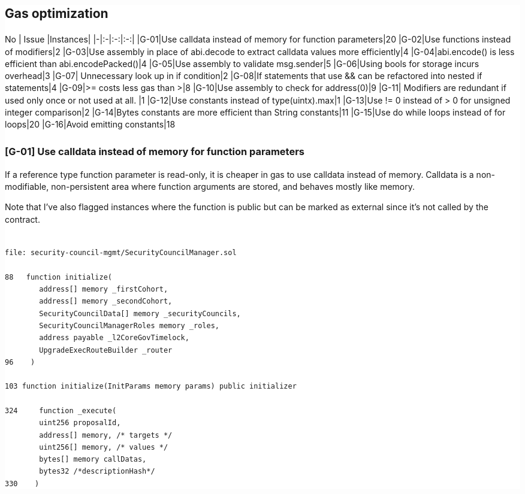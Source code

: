 ## Gas optimization 

No | Issue |Instances|
|-|:-|:-:|:-:|
|G-01|Use calldata instead of memory for function parameters|20
|G-02|Use functions instead of modifiers|2
|G-03|Use assembly in place of abi.decode to extract calldata values more efficiently|4
|G-04|abi.encode() is less efficient than abi.encodePacked()|4
|G-05|Use assembly to validate msg.sender|5
|G-06|Using bools for storage incurs overhead|3
|G-07| Unnecessary look up in if condition|2
|G-08|If statements that use && can be refactored into nested if statements|4
|G-09|>= costs less gas than >|8
|G-10|Use assembly to check for address(0)|9
|G-11| Modifiers are redundant if used only once or not used at all. |1
|G-12|Use constants instead of type(uintx).max|1
|G-13|Use != 0 instead of > 0 for unsigned integer comparison|2
|G-14|Bytes constants are more efficient than String constants|11
|G-15|Use do while loops instead of for loops|20
|G-16|Avoid emitting constants|18

### [G-01]  Use calldata instead of memory for function parameters
If a reference type function parameter is read-only, it is cheaper in gas to use calldata instead of memory. Calldata is a non-modifiable, non-persistent area where function arguments are stored, and behaves mostly like memory.

Note that I’ve also flagged instances where the function is public but can be marked as external since it’s not called by the contract.

```solidity

file: security-council-mgmt/SecurityCouncilManager.sol

88   function initialize(
        address[] memory _firstCohort,
        address[] memory _secondCohort,
        SecurityCouncilData[] memory _securityCouncils,
        SecurityCouncilManagerRoles memory _roles,
        address payable _l2CoreGovTimelock,
        UpgradeExecRouteBuilder _router
96    )

103 function initialize(InitParams memory params) public initializer 

324     function _execute(
        uint256 proposalId,
        address[] memory, /* targets */
        uint256[] memory, /* values */
        bytes[] memory callDatas,
        bytes32 /*descriptionHash*/
330    )
```